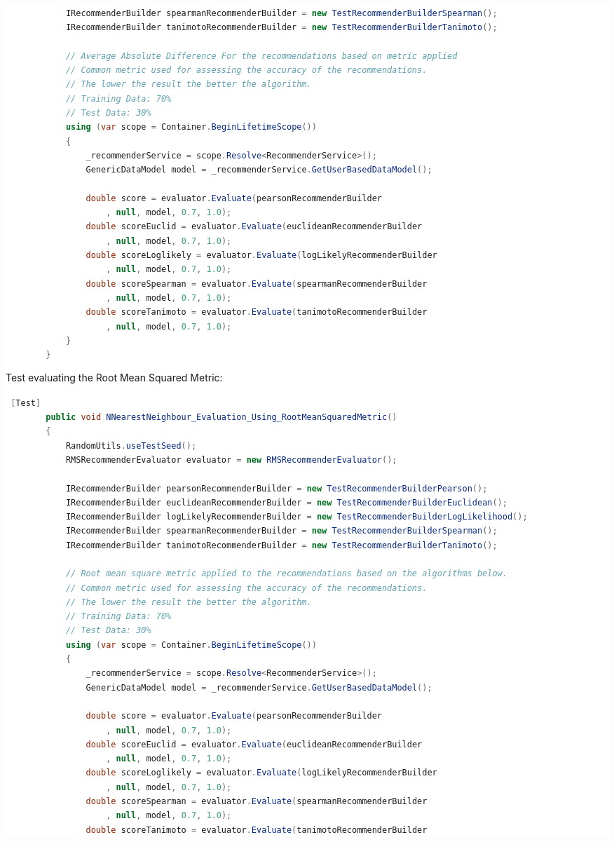 ```C#
            IRecommenderBuilder spearmanRecommenderBuilder = new TestRecommenderBuilderSpearman();
            IRecommenderBuilder tanimotoRecommenderBuilder = new TestRecommenderBuilderTanimoto();

            // Average Absolute Difference For the recommendations based on metric applied
            // Common metric used for assessing the accuracy of the recommendations.
            // The lower the result the better the algorithm.
            // Training Data: 70% 
            // Test Data: 30%
            using (var scope = Container.BeginLifetimeScope())
            {
                _recommenderService = scope.Resolve<RecommenderService>();
                GenericDataModel model = _recommenderService.GetUserBasedDataModel();

                double score = evaluator.Evaluate(pearsonRecommenderBuilder
                    , null, model, 0.7, 1.0);
                double scoreEuclid = evaluator.Evaluate(euclideanRecommenderBuilder
                    , null, model, 0.7, 1.0);
                double scoreLoglikely = evaluator.Evaluate(logLikelyRecommenderBuilder
                    , null, model, 0.7, 1.0);
                double scoreSpearman = evaluator.Evaluate(spearmanRecommenderBuilder
                    , null, model, 0.7, 1.0);
                double scoreTanimoto = evaluator.Evaluate(tanimotoRecommenderBuilder
                    , null, model, 0.7, 1.0);
            }
        }
```


Test evaluating the Root Mean Squared Metric:
```C#
 [Test]
        public void NNearestNeighbour_Evaluation_Using_RootMeanSquaredMetric()
        {
            RandomUtils.useTestSeed();
            RMSRecommenderEvaluator evaluator = new RMSRecommenderEvaluator();

            IRecommenderBuilder pearsonRecommenderBuilder = new TestRecommenderBuilderPearson();
            IRecommenderBuilder euclideanRecommenderBuilder = new TestRecommenderBuilderEuclidean();
            IRecommenderBuilder logLikelyRecommenderBuilder = new TestRecommenderBuilderLogLikelihood();
            IRecommenderBuilder spearmanRecommenderBuilder = new TestRecommenderBuilderSpearman();
            IRecommenderBuilder tanimotoRecommenderBuilder = new TestRecommenderBuilderTanimoto();

            // Root mean square metric applied to the recommendations based on the algorithms below.
            // Common metric used for assessing the accuracy of the recommendations.
            // The lower the result the better the algorithm.
            // Training Data: 70% 
            // Test Data: 30%
            using (var scope = Container.BeginLifetimeScope())
            {
                _recommenderService = scope.Resolve<RecommenderService>();
                GenericDataModel model = _recommenderService.GetUserBasedDataModel();

                double score = evaluator.Evaluate(pearsonRecommenderBuilder
                    , null, model, 0.7, 1.0);
                double scoreEuclid = evaluator.Evaluate(euclideanRecommenderBuilder
                    , null, model, 0.7, 1.0);
                double scoreLoglikely = evaluator.Evaluate(logLikelyRecommenderBuilder
                    , null, model, 0.7, 1.0);
                double scoreSpearman = evaluator.Evaluate(spearmanRecommenderBuilder
                    , null, model, 0.7, 1.0);
                double scoreTanimoto = evaluator.Evaluate(tanimotoRecommenderBuilder
```